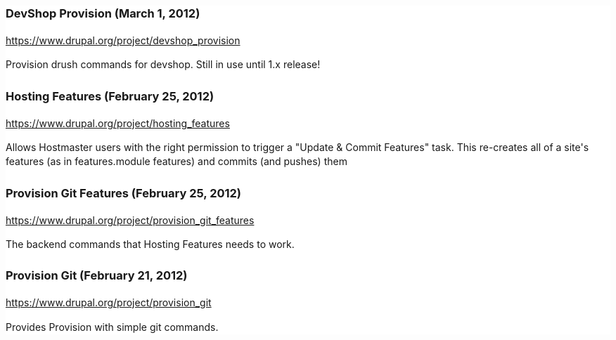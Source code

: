 ### DevShop Provision (March 1, 2012)

https://www.drupal.org/project/devshop_provision

Provision drush commands for devshop. Still in use until 1.x release!

### Hosting Features (February 25, 2012)

https://www.drupal.org/project/hosting_features

Allows Hostmaster users with the right permission to trigger a "Update & Commit Features" task. This re-creates all of a site's features (as in features.module features) and commits (and pushes) them

### Provision Git Features (February 25, 2012) 

https://www.drupal.org/project/provision_git_features

The backend commands that Hosting Features needs to work.

### Provision Git (February 21, 2012)

https://www.drupal.org/project/provision_git

Provides Provision with simple git commands.
